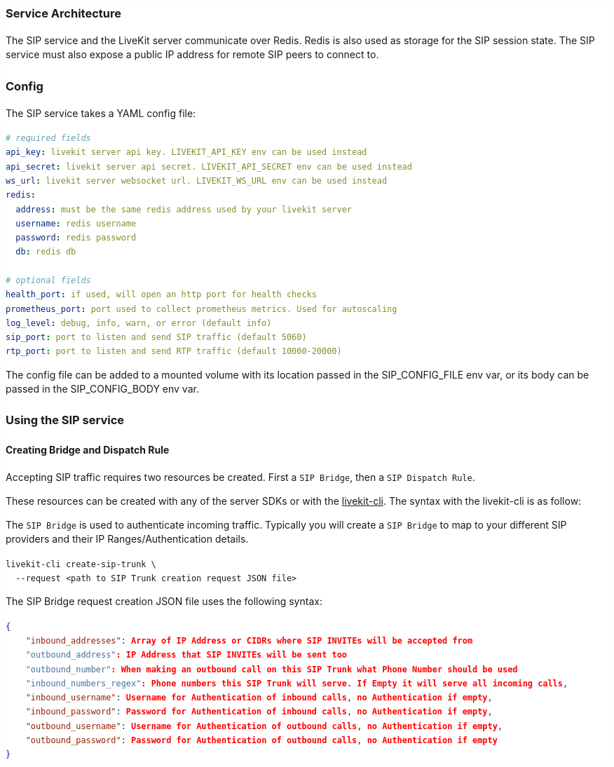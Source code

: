 ### Service Architecture

The SIP service and the LiveKit server communicate over Redis. Redis is also used as storage for the SIP session state. The SIP service must also expose a public IP address for remote SIP peers to connect to.

### Config

The SIP service takes a YAML config file:

```yaml
# required fields
api_key: livekit server api key. LIVEKIT_API_KEY env can be used instead
api_secret: livekit server api secret. LIVEKIT_API_SECRET env can be used instead
ws_url: livekit server websocket url. LIVEKIT_WS_URL env can be used instead
redis:
  address: must be the same redis address used by your livekit server
  username: redis username
  password: redis password
  db: redis db

# optional fields
health_port: if used, will open an http port for health checks
prometheus_port: port used to collect prometheus metrics. Used for autoscaling
log_level: debug, info, warn, or error (default info)
sip_port: port to listen and send SIP traffic (default 5060)
rtp_port: port to listen and send RTP traffic (default 10000-20000)
```

The config file can be added to a mounted volume with its location passed in the SIP_CONFIG_FILE env var, or its body can be passed in the SIP_CONFIG_BODY env var.

### Using the SIP service

#### Creating Bridge and Dispatch Rule

Accepting SIP traffic requires two resources be created. First a `SIP Bridge`, then a `SIP Dispatch Rule`.

These resources can be created with any of the server SDKs or with the [livekit-cli](https://github.com/livekit/livekit-cli). The syntax with the livekit-cli is as follow:

The `SIP Bridge` is used to authenticate incoming traffic. Typically you will create a `SIP Bridge` to map to your different
SIP providers and their IP Ranges/Authentication details.

```shell
livekit-cli create-sip-trunk \
  --request <path to SIP Trunk creation request JSON file>
```

The SIP Bridge request creation JSON file uses the following syntax:

```json
{
    "inbound_addresses": Array of IP Address or CIDRs where SIP INVITEs will be accepted from
    "outbound_address": IP Address that SIP INVITEs will be sent too
    "outbound_number": When making an outbound call on this SIP Trunk what Phone Number should be used
    "inbound_numbers_regex": Phone numbers this SIP Trunk will serve. If Empty it will serve all incoming calls,
    "inbound_username": Username for Authentication of inbound calls, no Authentication if empty,
    "inbound_password": Password for Authentication of inbound calls, no Authentication if empty,
    "outbound_username": Username for Authentication of outbound calls, no Authentication if empty,
    "outbound_password": Password for Authentication of outbound calls, no Authentication if empty
}
```
